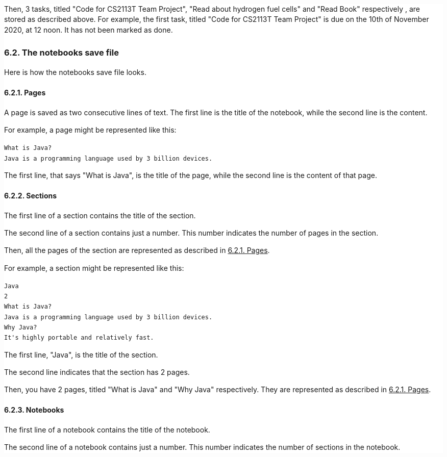 Then, 3 tasks, titled "Code for CS2113T Team Project", "Read about hydrogen fuel cells" and "Read Book" respectively
, are stored as described above. For example, the first task, titled "Code for CS2113T Team Project" is due on the
 10th of November 2020, at 12 noon. It has not been marked as done.



### 6.2. The notebooks save file

Here is how the notebooks save file looks.

#### 6.2.1. Pages

A page is saved as two consecutive lines of text. The first line is the title of the notebook, while the second line is the content.

For example, a page might be represented like this:

```
What is Java?
Java is a programming language used by 3 billion devices.
```

The first line, that says "What is Java", is the title of the page, while the second line is the content of that page.

#### 6.2.2. Sections

The first line of a section contains the title of the section.

The second line of a section contains just a number. This number indicates the number of pages in the section.

Then, all the pages of the section are represented as described in [6.2.1. Pages](#621-pages).

For example, a section might be represented like this:

```
Java
2
What is Java?
Java is a programming language used by 3 billion devices.
Why Java?
It's highly portable and relatively fast.
```

The first line, "Java", is the title of the section.

The second line indicates that the section has 2 pages.

Then, you have 2 pages, titled "What is Java" and "Why Java" respectively. They are represented as described in [6.2.1. Pages](#621-pages).

#### 6.2.3. Notebooks

The first line of a notebook contains the title of the notebook.

The second line of a notebook contains just a number. This number indicates the number of sections in the notebook.
